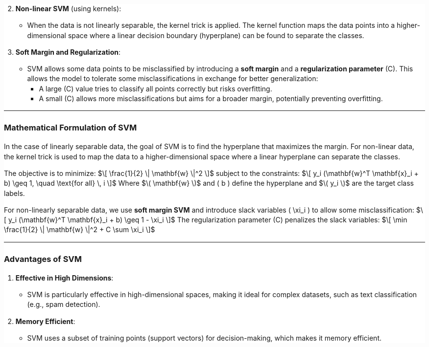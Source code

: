 2. **Non-linear SVM** (using kernels):
   - When the data is not linearly separable, the kernel trick is applied. The kernel function maps the data points into a higher-dimensional space where a linear decision boundary (hyperplane) can be found to separate the classes.

3. **Soft Margin and Regularization**:
   - SVM allows some data points to be misclassified by introducing a **soft margin** and a **regularization parameter** \(C\). This allows the model to tolerate some misclassifications in exchange for better generalization:
     - A large \(C\) value tries to classify all points correctly but risks overfitting.
     - A small \(C\) allows more misclassifications but aims for a broader margin, potentially preventing overfitting.

---

### **Mathematical Formulation of SVM**

In the case of linearly separable data, the goal of SVM is to find the hyperplane that maximizes the margin. For non-linear data, the kernel trick is used to map the data to a higher-dimensional space where a linear hyperplane can separate the classes.

The objective is to minimize:
$\[
\frac{1}{2} \| \mathbf{w} \|^2
\]$
subject to the constraints:
$\[
y_i (\mathbf{w}^T \mathbf{x}_i + b) \geq 1, \quad \text{for all} \, i
\]$
Where $\( \mathbf{w} \)$ and \( b \) define the hyperplane and $\( y_i \)$ are the target class labels.

For non-linearly separable data, we use **soft margin SVM** and introduce slack variables \( \xi_i \) to allow some misclassification:
$\[
y_i (\mathbf{w}^T \mathbf{x}_i + b) \geq 1 - \xi_i
\]$
The regularization parameter \(C\) penalizes the slack variables:
$\[
\min \frac{1}{2} \| \mathbf{w} \|^2 + C \sum \xi_i
\]$

---

### **Advantages of SVM**

1. **Effective in High Dimensions**:
   - SVM is particularly effective in high-dimensional spaces, making it ideal for complex datasets, such as text classification (e.g., spam detection).

2. **Memory Efficient**:
   - SVM uses a subset of training points (support vectors) for decision-making, which makes it memory efficient.
